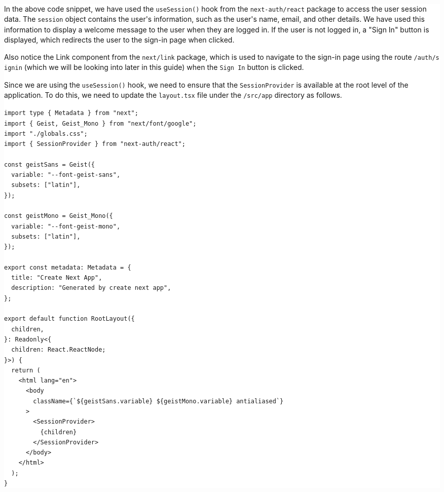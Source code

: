 In the above code snippet, we have used the `useSession()` hook from the `next-auth/react` package to access the user session data. The `session` object contains the user's information, such as the user's name, email, and other details. We have used this information to display a welcome message to the user when they are logged in. If the user is not logged in, a "Sign In" button is displayed, which redirects the user to the sign-in page when clicked.

Also notice the Link component from the `next/link` package, which is used to navigate to the sign-in page using the route `/auth/signin` (which we will be looking into later in this guide) when the `Sign In` button is clicked.

Since we are using the `useSession()` hook, we need to ensure that the `SessionProvider` is available at the root level of the application. To do this, we need to update the `layout.tsx` file under the `/src/app` directory as follows.

```shell title="layout.tsx" hl_lines="4 31 33"
import type { Metadata } from "next";
import { Geist, Geist_Mono } from "next/font/google";
import "./globals.css";
import { SessionProvider } from "next-auth/react";

const geistSans = Geist({
  variable: "--font-geist-sans",
  subsets: ["latin"],
});

const geistMono = Geist_Mono({
  variable: "--font-geist-mono",
  subsets: ["latin"],
});

export const metadata: Metadata = {
  title: "Create Next App",
  description: "Generated by create next app",
};

export default function RootLayout({
  children,
}: Readonly<{
  children: React.ReactNode;
}>) {
  return (
    <html lang="en">
      <body
        className={`${geistSans.variable} ${geistMono.variable} antialiased`}
      >
        <SessionProvider>
          {children}
        </SessionProvider>
      </body>
    </html>
  );
}
```
